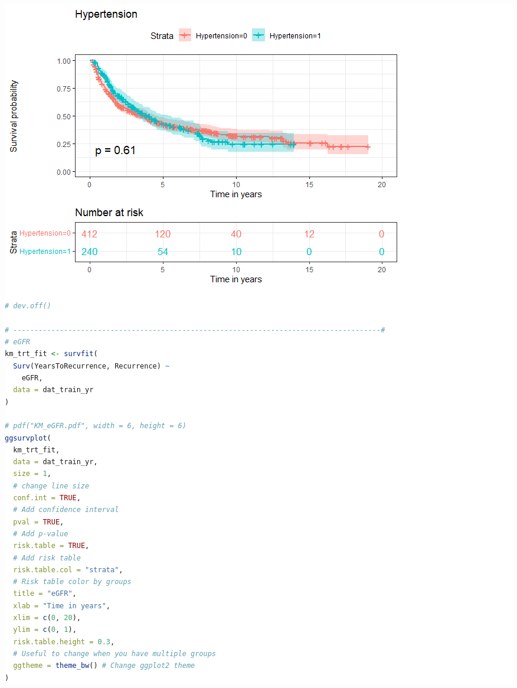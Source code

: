 ![](README_files/figure-markdown_github/Grouped%20Kaplan%20Meier-20.png)

``` r
# dev.off()

# ---------------------------------------------------------------------------------------#
# eGFR
km_trt_fit <- survfit(
  Surv(YearsToRecurrence, Recurrence) ~
    eGFR,
  data = dat_train_yr
)

# pdf("KM_eGFR.pdf", width = 6, height = 6)
ggsurvplot(
  km_trt_fit,
  data = dat_train_yr,
  size = 1,
  # change line size
  conf.int = TRUE,
  # Add confidence interval
  pval = TRUE,
  # Add p-value
  risk.table = TRUE,
  # Add risk table
  risk.table.col = "strata",
  # Risk table color by groups
  title = "eGFR",
  xlab = "Time in years",
  xlim = c(0, 20),
  ylim = c(0, 1),
  risk.table.height = 0.3,
  # Useful to change when you have multiple groups
  ggtheme = theme_bw() # Change ggplot2 theme
)
```
